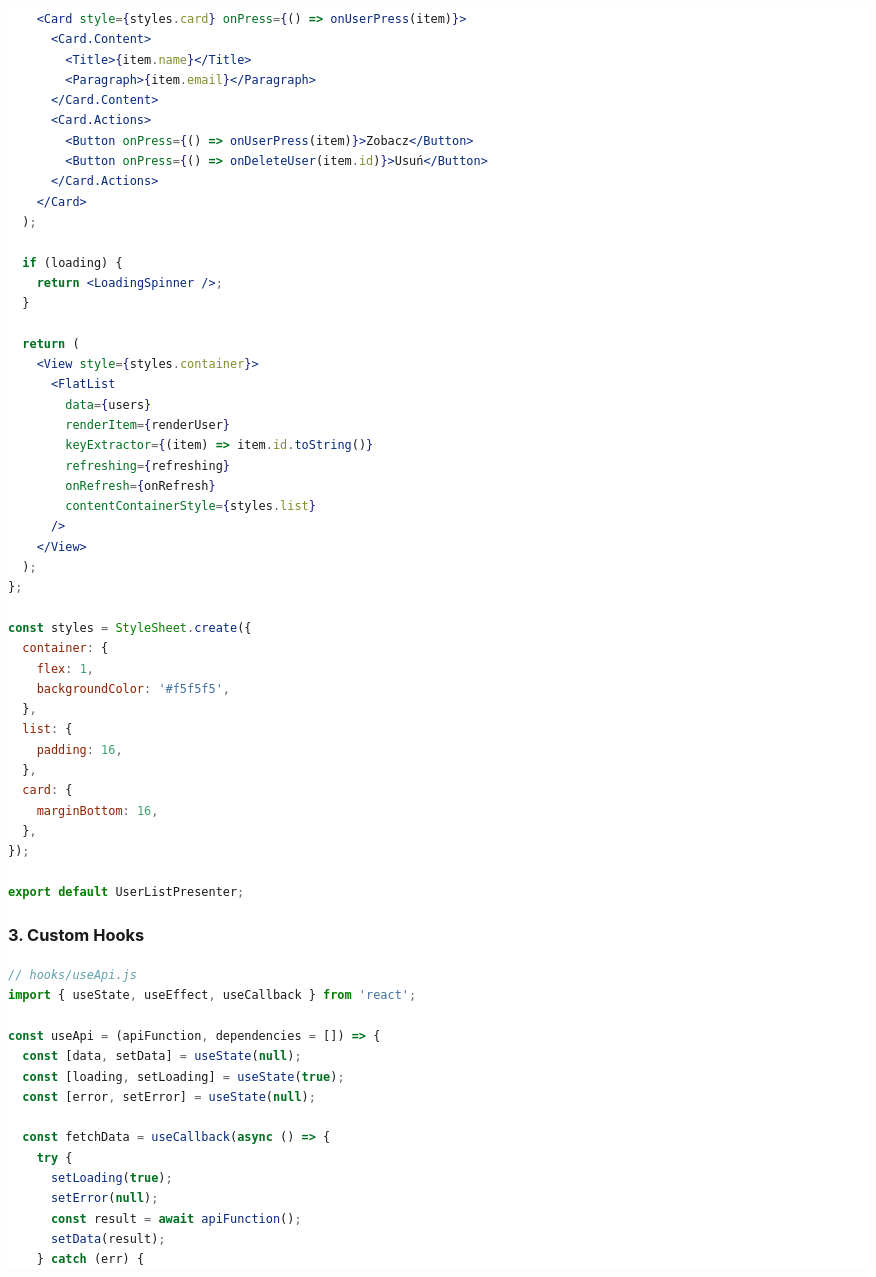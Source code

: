 ```jsx
    <Card style={styles.card} onPress={() => onUserPress(item)}>
      <Card.Content>
        <Title>{item.name}</Title>
        <Paragraph>{item.email}</Paragraph>
      </Card.Content>
      <Card.Actions>
        <Button onPress={() => onUserPress(item)}>Zobacz</Button>
        <Button onPress={() => onDeleteUser(item.id)}>Usuń</Button>
      </Card.Actions>
    </Card>
  );

  if (loading) {
    return <LoadingSpinner />;
  }

  return (
    <View style={styles.container}>
      <FlatList
        data={users}
        renderItem={renderUser}
        keyExtractor={(item) => item.id.toString()}
        refreshing={refreshing}
        onRefresh={onRefresh}
        contentContainerStyle={styles.list}
      />
    </View>
  );
};

const styles = StyleSheet.create({
  container: {
    flex: 1,
    backgroundColor: '#f5f5f5',
  },
  list: {
    padding: 16,
  },
  card: {
    marginBottom: 16,
  },
});

export default UserListPresenter;
```

### 3. Custom Hooks
```jsx
// hooks/useApi.js
import { useState, useEffect, useCallback } from 'react';

const useApi = (apiFunction, dependencies = []) => {
  const [data, setData] = useState(null);
  const [loading, setLoading] = useState(true);
  const [error, setError] = useState(null);

  const fetchData = useCallback(async () => {
    try {
      setLoading(true);
      setError(null);
      const result = await apiFunction();
      setData(result);
    } catch (err) {
```